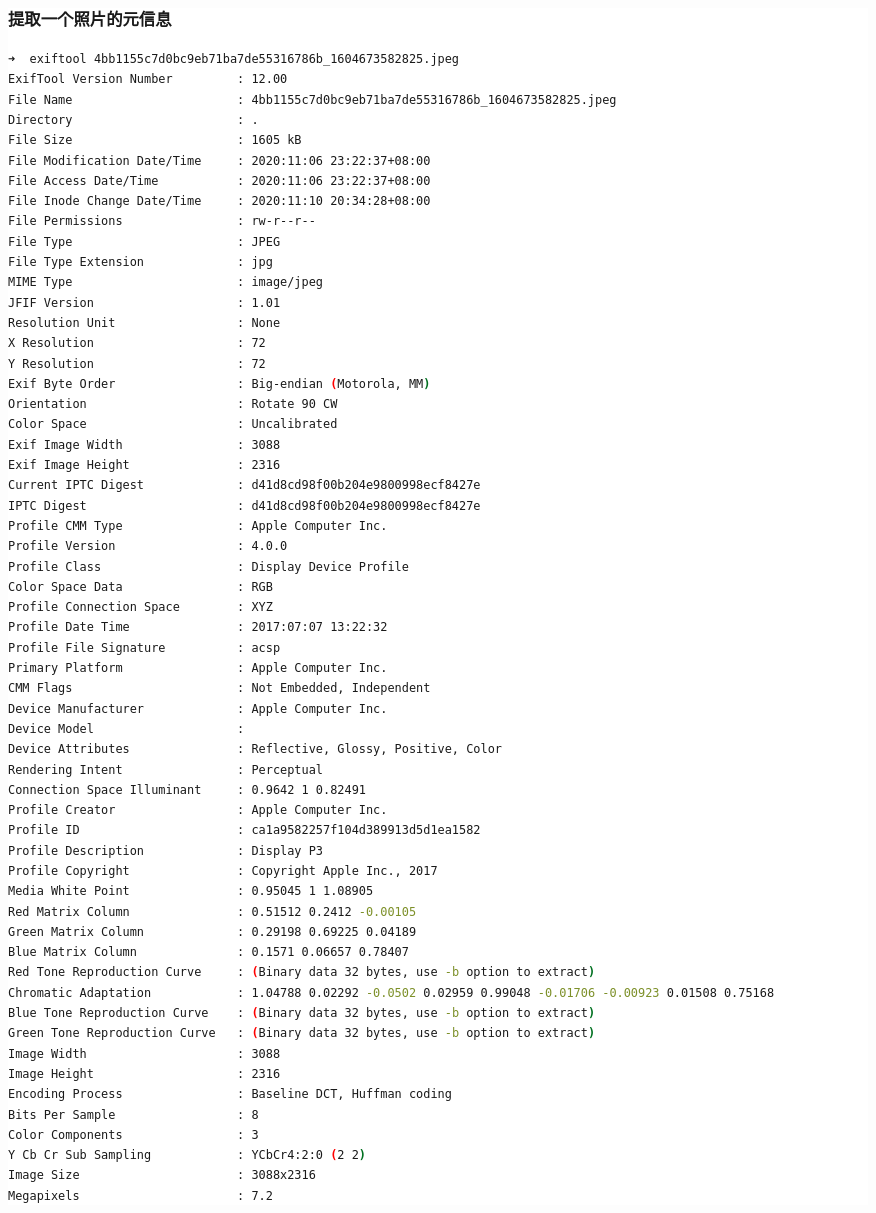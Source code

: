 ### 提取一个照片的元信息 ###

``` bash
➜  exiftool 4bb1155c7d0bc9eb71ba7de55316786b_1604673582825.jpeg
ExifTool Version Number         : 12.00
File Name                       : 4bb1155c7d0bc9eb71ba7de55316786b_1604673582825.jpeg
Directory                       : .
File Size                       : 1605 kB
File Modification Date/Time     : 2020:11:06 23:22:37+08:00
File Access Date/Time           : 2020:11:06 23:22:37+08:00
File Inode Change Date/Time     : 2020:11:10 20:34:28+08:00
File Permissions                : rw-r--r--
File Type                       : JPEG
File Type Extension             : jpg
MIME Type                       : image/jpeg
JFIF Version                    : 1.01
Resolution Unit                 : None
X Resolution                    : 72
Y Resolution                    : 72
Exif Byte Order                 : Big-endian (Motorola, MM)
Orientation                     : Rotate 90 CW
Color Space                     : Uncalibrated
Exif Image Width                : 3088
Exif Image Height               : 2316
Current IPTC Digest             : d41d8cd98f00b204e9800998ecf8427e
IPTC Digest                     : d41d8cd98f00b204e9800998ecf8427e
Profile CMM Type                : Apple Computer Inc.
Profile Version                 : 4.0.0
Profile Class                   : Display Device Profile
Color Space Data                : RGB
Profile Connection Space        : XYZ
Profile Date Time               : 2017:07:07 13:22:32
Profile File Signature          : acsp
Primary Platform                : Apple Computer Inc.
CMM Flags                       : Not Embedded, Independent
Device Manufacturer             : Apple Computer Inc.
Device Model                    : 
Device Attributes               : Reflective, Glossy, Positive, Color
Rendering Intent                : Perceptual
Connection Space Illuminant     : 0.9642 1 0.82491
Profile Creator                 : Apple Computer Inc.
Profile ID                      : ca1a9582257f104d389913d5d1ea1582
Profile Description             : Display P3
Profile Copyright               : Copyright Apple Inc., 2017
Media White Point               : 0.95045 1 1.08905
Red Matrix Column               : 0.51512 0.2412 -0.00105
Green Matrix Column             : 0.29198 0.69225 0.04189
Blue Matrix Column              : 0.1571 0.06657 0.78407
Red Tone Reproduction Curve     : (Binary data 32 bytes, use -b option to extract)
Chromatic Adaptation            : 1.04788 0.02292 -0.0502 0.02959 0.99048 -0.01706 -0.00923 0.01508 0.75168
Blue Tone Reproduction Curve    : (Binary data 32 bytes, use -b option to extract)
Green Tone Reproduction Curve   : (Binary data 32 bytes, use -b option to extract)
Image Width                     : 3088
Image Height                    : 2316
Encoding Process                : Baseline DCT, Huffman coding
Bits Per Sample                 : 8
Color Components                : 3
Y Cb Cr Sub Sampling            : YCbCr4:2:0 (2 2)
Image Size                      : 3088x2316
Megapixels                      : 7.2

```
